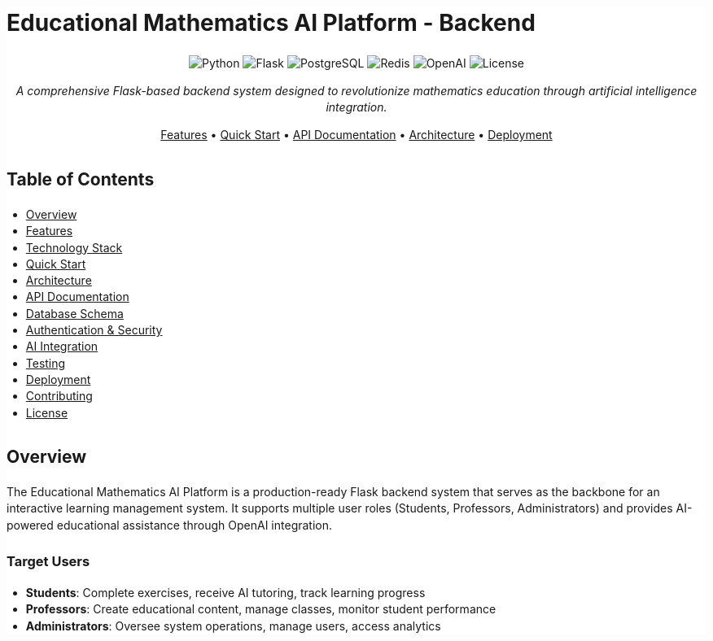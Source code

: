 # Educational Mathematics AI Platform - Backend

<div align="center">

![Python](https://img.shields.io/badge/Python-3.11+-blue.svg)
![Flask](https://img.shields.io/badge/Flask-2.3.3-green.svg)
![PostgreSQL](https://img.shields.io/badge/PostgreSQL-15+-blue.svg)
![Redis](https://img.shields.io/badge/Redis-7+-red.svg)
![OpenAI](https://img.shields.io/badge/OpenAI-GPT--4-orange.svg)
![License](https://img.shields.io/badge/License-MIT-yellow.svg)

*A comprehensive Flask-based backend system designed to revolutionize mathematics education through artificial intelligence integration.*

[Features](#features) • [Quick Start](#quick-start) • [API Documentation](#api-documentation) • [Architecture](#architecture) • [Deployment](#deployment)

</div>

## Table of Contents

- [Overview](#overview)
- [Features](#features)
- [Technology Stack](#technology-stack)
- [Quick Start](#quick-start)
- [Architecture](#architecture)
- [API Documentation](#api-documentation)
- [Database Schema](#database-schema)
- [Authentication & Security](#authentication--security)
- [AI Integration](#ai-integration)
- [Testing](#testing)
- [Deployment](#deployment)
- [Contributing](#contributing)
- [License](#license)

## Overview

The Educational Mathematics AI Platform is a production-ready Flask backend system that serves as the backbone for an interactive learning management system. It supports multiple user roles (Students, Professors, Administrators) and provides AI-powered educational assistance through OpenAI integration.

### Target Users

- **Students**: Complete exercises, receive AI tutoring, track learning progress
- **Professors**: Create educational content, manage classes, monitor student performance
- **Administrators**: Oversee system operations, manage users, access analytics

